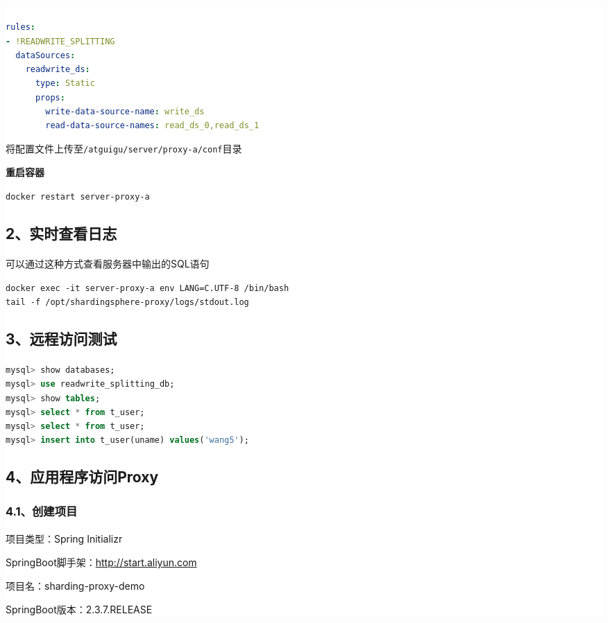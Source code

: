 ```yaml

rules:
- !READWRITE_SPLITTING
  dataSources:
    readwrite_ds:
      type: Static
      props:
        write-data-source-name: write_ds
        read-data-source-names: read_ds_0,read_ds_1
```

将配置文件上传至`/atguigu/server/proxy-a/conf`目录



**重启容器**

```shell
docker restart server-proxy-a
```



## 2、实时查看日志

可以通过这种方式查看服务器中输出的SQL语句

```shell
docker exec -it server-proxy-a env LANG=C.UTF-8 /bin/bash
tail -f /opt/shardingsphere-proxy/logs/stdout.log 
```



## 3、远程访问测试

```sql
mysql> show databases;
mysql> use readwrite_splitting_db;
mysql> show tables;
mysql> select * from t_user;
mysql> select * from t_user;
mysql> insert into t_user(uname) values('wang5');
```



## 4、应用程序访问Proxy

### 4.1、创建项目

项目类型：Spring Initializr

SpringBoot脚手架：http://start.aliyun.com

项目名：sharding-proxy-demo

SpringBoot版本：2.3.7.RELEASE
